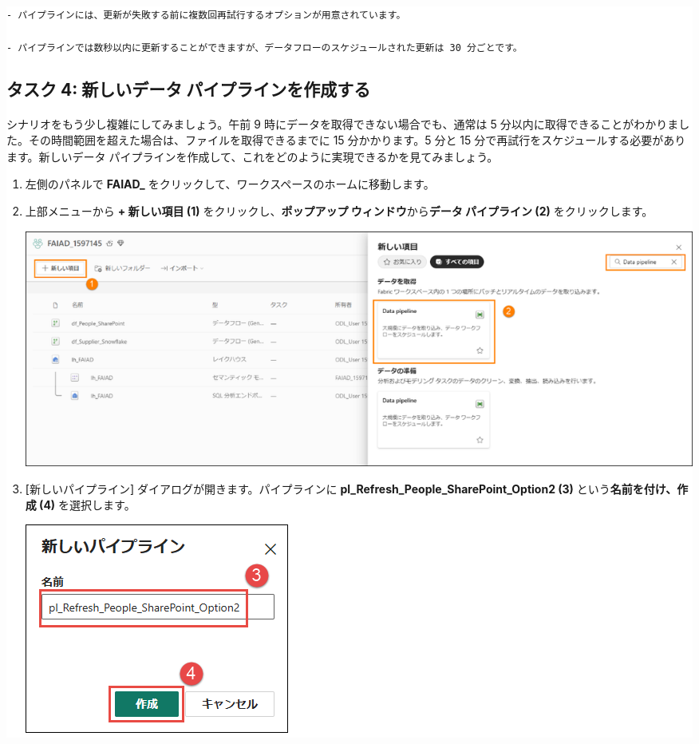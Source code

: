     - パイプラインには、更新が失敗する前に複数回再試行するオプションが用意されています。

    - パイプラインでは数秒以内に更新することができますが、データフローのスケジュールされた更新は 30 分ごとです。

## タスク 4: 新しいデータ パイプラインを作成する

シナリオをもう少し複雑にしてみましょう。午前 9
時にデータを取得できない場合でも、通常は 5
分以内に取得できることがわかりました。その時間範囲を超えた場合は、ファイルを取得できるまでに
15 分かかります。5 分と 15
分で再試行をスケジュールする必要があります。新しいデータ
パイプラインを作成して、これをどのように実現できるかを見てみましょう。

1. 左側のパネルで **FAIAD_<inject key="Deployment ID" enableCopy="false"/>** をクリックして、ワークスペースのホームに移動します。

2. 上部メニューから **+ 新しい項目 (1)** をクリックし、**ポップアップ
    ウィンドウ**から**データ パイプライン (2)** をクリックします。

    ![](../media/lab-05/image21.png)

3. [新しいパイプライン] ダイアログが開きます。パイプラインに
    **pl_Refresh_People_SharePoint_Option2 (3)**
    という**名前を付け、作成 (4)** を選択します。

    ![](../media/lab-05/image22.png)
